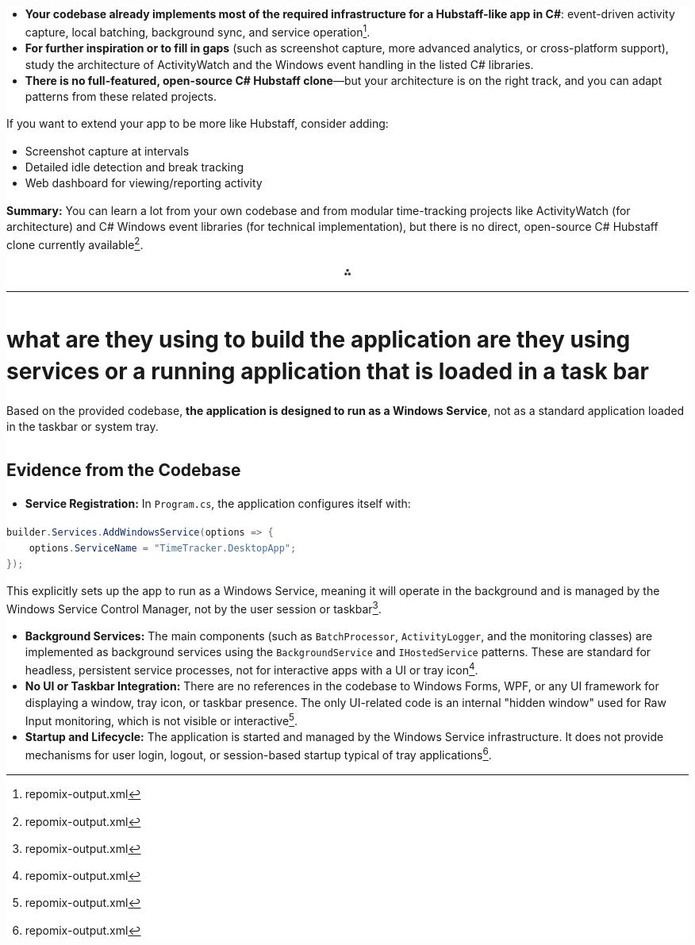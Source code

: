 - **Your codebase already implements most of the required infrastructure for a Hubstaff-like app in C\#**: event-driven activity capture, local batching, background sync, and service operation[^6_1].
- **For further inspiration or to fill in gaps** (such as screenshot capture, more advanced analytics, or cross-platform support), study the architecture of ActivityWatch and the Windows event handling in the listed C\# libraries.
- **There is no full-featured, open-source C\# Hubstaff clone**—but your architecture is on the right track, and you can adapt patterns from these related projects.

If you want to extend your app to be more like Hubstaff, consider adding:

- Screenshot capture at intervals
- Detailed idle detection and break tracking
- Web dashboard for viewing/reporting activity

**Summary:**
You can learn a lot from your own codebase and from modular time-tracking projects like ActivityWatch (for architecture) and C\# Windows event libraries (for technical implementation), but there is no direct, open-source C\# Hubstaff clone currently available[^6_1].

<div style="text-align: center">⁂</div>

[^6_1]: repomix-output.xml

[^6_2]: https://github.com/ThabetIbrahim/hubstaff-net-tutorial

[^6_3]: https://github.com/Amunak/TimeTracker

[^6_4]: https://dev.to/actitime_team/a-collection-of-open-source-time-tracking-software-5gdh

[^6_5]: https://github.com/mostmand/Cloneable

[^6_6]: https://support.hubstaff.com/github-integration-setup/

[^6_7]: https://github.com/Hassaan-Elahi/Staffcon

[^6_8]: https://github.com/force-net/DeepCloner

[^6_9]: https://www.software.com/code-editors/visual-studio

[^6_10]: https://flowace.ai/blog/hubstaff-alternatives/

[^6_11]: https://github.com/EmilPoulsen/Hackuble


---

# what are they using to build the application are they using services or a running application that is loaded in a task bar

Based on the provided codebase, **the application is designed to run as a Windows Service**, not as a standard application loaded in the taskbar or system tray.

## Evidence from the Codebase

- **Service Registration:**
In `Program.cs`, the application configures itself with:

```csharp
builder.Services.AddWindowsService(options => {
    options.ServiceName = "TimeTracker.DesktopApp";
});
```

This explicitly sets up the app to run as a Windows Service, meaning it will operate in the background and is managed by the Windows Service Control Manager, not by the user session or taskbar[^7_1].
- **Background Services:**
The main components (such as `BatchProcessor`, `ActivityLogger`, and the monitoring classes) are implemented as background services using the `BackgroundService` and `IHostedService` patterns. These are standard for headless, persistent service processes, not for interactive apps with a UI or tray icon[^7_1].
- **No UI or Taskbar Integration:**
There are no references in the codebase to Windows Forms, WPF, or any UI framework for displaying a window, tray icon, or taskbar presence. The only UI-related code is an internal "hidden window" used for Raw Input monitoring, which is not visible or interactive[^7_1].
- **Startup and Lifecycle:**
The application is started and managed by the Windows Service infrastructure. It does not provide mechanisms for user login, logout, or session-based startup typical of tray applications[^7_1].


[^1_1]: repomix-output.xml
[^1_2]: https://stackoverflow.com/questions/12375284/asynchronous-or-batch-processing-with-c-sharp
[^1_3]: https://dba.stackexchange.com/questions/312211/why-is-sql-ag-sync-commit-mode-classified-as-no-data-loss-ha-solution-even-when
[^1_4]: https://pipedream.com/docs/workflows/building-workflows/code/nodejs/async
[^1_5]: https://stackoverflow.com/questions/71311484/asp-net-core-6-app-not-able-to-find-usewindowsservice
[^1_6]: https://learn.microsoft.com/en-us/dotnet/core/extensions/windows-service
[^1_7]: https://www.youtube.com/watch?v=d8qEv_9W_v0
[^1_8]: https://www.reddit.com/r/csharp/comments/1dhzpnc/new_background_service_gets_stuck_in_starting/
[^1_9]: https://stackoverflow.com/questions/75456943/asp-net-core-5-as-windows-service-service-stops-but-process-keeps-running
[^1_10]: https://learn.microsoft.com/en-us/dotnet/core/extensions/generic-host
[^1_11]: https://learn.microsoft.com/en-us/dotnet/api/azure.messaging.eventhubs.eventprocessorclient.onprocessingeventbatchasync?view=azure-dotnet
[^1_12]: https://stackoverflow.com/questions/18008664/writing-synchronous-queries-or-async-ones
[^1_13]: https://learn.microsoft.com/en-us/aspnet/core/host-and-deploy/windows-service?view=aspnetcore-9.0
[^1_14]: https://github.com/jkarvounis/BatchProcessor
[^1_15]: https://code-maze.com/aspnetcore-running-applications-as-windows-service/
[^1_16]: https://www.reddit.com/r/csharp/comments/ws56pm/best_way_to_process_large_amount_of_tasks/
[^1_17]: https://github.com/dotnet/aspnetcore/issues/40445
[^1_18]: https://briancaos.wordpress.com/2022/07/04/c-list-batch-braking-an-ienumerable-into-batches-with-net/
[^1_19]: https://softwareengineering.stackexchange.com/questions/437661/loop-pattern-for-batch-data-processing
[^1_20]: https://blog.codefarm.me/2024/04/02/host-dotnet-in-windows-service/
[^1_21]: https://stackoverflow.com/questions/78650915/is-it-possible-to-use-net-8-for-a-windows-service
[^1_22]: https://github.com/serilog/serilog-extensions-hosting/issues/76
[^1_23]: https://consultwithgriff.com/building-window-services-in-dotnet/
[^1_24]: https://github.com/dotnet/core/issues/7351
[^1_25]: https://github.com/dotnet/aspnetcore/issues/16804
[^1_26]: https://github.com/CoreWCF/CoreWCF/discussions/703
[^1_27]: https://stackoverflow.com/questions/75229793/host-createdefaultbuilder-vs-host-createapplicationbuilder-in-net-platform-exte
[^1_28]: https://github.com/dotnet/runtime/discussions/81090
[^2_1]: repomix-output.xml
[^2_2]: https://learn.microsoft.com/en-us/aspnet/core/fundamentals/host/hosted-services?view=aspnetcore-9.0
[^2_3]: https://foxlearn.com/asp-net-core/implementing-scheduled-background-tasks-in-aspnet-core-with-ihostedservice-6084.html
[^2_4]: https://www.youtube.com/watch?v=z4F1cSolknQ
[^2_5]: https://stackoverflow.com/questions/53727850/how-to-run-backgroundservice-on-a-timer-in-asp-net-core-2-1
[^2_6]: https://learn.microsoft.com/en-us/dotnet/architecture/microservices/multi-container-microservice-net-applications/background-tasks-with-ihostedservice
[^3_1]: repomix-output.xml
[^3_2]: https://stackoverflow.com/questions/71311484/asp-net-core-6-app-not-able-to-find-usewindowsservice
[^3_3]: https://learn.microsoft.com/en-us/dotnet/core/extensions/windows-service
[^3_4]: https://hansamaligamage.github.io/2016/07/19/Easy-steps-to-create-a-windows-service/
[^3_5]: https://consultwithgriff.com/building-window-services-in-dotnet/
[^3_6]: https://www.youtube.com/watch?v=RcA-TLQfpp8
[^3_7]: https://learn.microsoft.com/en-us/dotnet/framework/windows-services/walkthrough-creating-a-windows-service-application-in-the-component-designer
[^3_8]: https://github.com/dotnet/runtime/issues/75276
[^3_9]: https://csharp.christiannagel.com/2022/03/22/windowsservice-2/
[^3_10]: https://stackoverflow.com/questions/70738013/net-6-windows-service-with-strongly-typed-configuration
[^3_11]: https://github.com/dotnet/docs/blob/main/docs/framework/windows-services/walkthrough-creating-a-windows-service-application-in-the-component-designer.md
[^4_1]: repomix-output.xml
[^4_2]: https://consultwithgriff.com/building-window-services-in-dotnet/
[^4_3]: https://www.roundthecode.com/dotnet-tutorials/use-dotnet-worker-service-run-background-services
[^4_4]: https://www.reddit.com/r/csharp/comments/16o7428/allways_windowsservice/
[^4_5]: https://www.youtube.com/watch?v=d8qEv_9W_v0
[^4_6]: https://csharp.christiannagel.com/2022/03/22/windowsservice-2/
[^4_7]: https://blog.devgenius.io/background-services-in-asp-net-core-updated-for-net-8-89f019443a2c
[^4_8]: https://learn.microsoft.com/en-us/aspnet/core/host-and-deploy/windows-service?view=aspnetcore-9.0
[^4_9]: https://learn.microsoft.com/en-us/dotnet/core/extensions/windows-service
[^4_10]: https://stackoverflow.com/questions/70738013/net-6-windows-service-with-strongly-typed-configuration
[^4_11]: https://github.com/dotnet/aspnetcore/issues/40445
[^4_12]: https://stackoverflow.com/questions/71311484/asp-net-core-6-app-not-able-to-find-usewindowsservice
[^4_13]: https://stackoverflow.com/questions/78650915/is-it-possible-to-use-net-8-for-a-windows-service
[^4_14]: https://stackoverflow.com/questions/66870897/getting-windows-service-servicename-in-net-5-core
[^4_15]: https://stackoverflow.com/questions/70571849/host-asp-net-6-in-a-windows-service
[^4_16]: https://github.com/dotnet/extensions/issues/2836
[^5_1]: repomix-output.xml (see `OptimizedWindowMonitor.cs`, `GlobalHookInputMonitor.cs`, `OptimizedInputMonitor.cs`, and `NativeMethods.cs` for direct Windows event integration)
[^5_1]: repomix-output.xml
[^5_2]: https://github.com/nsacyber/Windows-Event-Log-Messages
[^5_3]: https://github.com/StilgarISCA/EventLogManager
[^5_4]: https://dev.to/stephenc222/track-ui-events-and-network-activity-in-windows-using-rust-c-22i7
[^5_5]: https://github.com/t2wain/WindowsEvent
[^5_6]: https://github.com/SammyKrosoft/Get-EventsFromEventLogs
[^5_7]: https://github.com/microsoft/EventLogExpert
[^5_8]: https://github.com/topics/windows-event-logs?l=c%23\&o=asc\&s=updated
[^5_9]: https://github.com/microsoft/dotnet-samples/blob/master/Microsoft.Diagnostics.Tracing/EventSource/docs/EventSource.md
[^5_10]: https://github.com/MScholtes/GetAllEvents
[^5_11]: https://stackoverflow.com/questions/25725151/write-to-windows-application-event-log-without-event-source-registration
[^7_1]: repomix-output.xml
[^8_1]: repomix-output.xml
[^8_2]: https://hubstaff.com/how-tracking-works
[^8_3]: https://corrode.dev/learn/case-studies/hubstaff/
[^8_4]: https://himalayas.app/companies/hubstaff/tech-stack
[^8_5]: https://worklenz.com/blog/hubstaff-alternative/
[^8_6]: https://github.com/Amunak/TimeTracker
[^8_7]: https://clockify.me/free-hubstaff-alternative
[^8_8]: https://github.com/lyyka/time-tracker
[^8_9]: https://worklenz.com/blog/worklenz-vs-hubstaff/
[^8_10]: https://hubstaff.com/faq
[^8_11]: https://www.youtube.com/watch?v=u9-S4EFluk8
[^8_12]: https://hubstaff.com/time-tracking-architects-engineers
[^8_13]: https://www.reddit.com/r/selfhosted/comments/uxlyds/any_alternatives_to_hubstaff/
[^8_14]: https://en.wikipedia.org/wiki/Hubstaff
[^8_15]: https://www.elegantthemes.com/blog/business/hubstaff-employee-productivity-tracker-overview-and-review
[^8_16]: https://buddypunch.com/blog/hubstaff-review/
[^8_17]: https://employee-monitoring-software.com/hubstaff-reviews.html
[^8_18]: https://unrubble.com/blog/hubstaff-alternative
[^8_19]: https://desklog.io/blog/hubstaff-alternatives/
[^8_20]: https://worklenz.com/pt/blog/hubstaff-alternative/
[^8_21]: https://early.app/blog/best-alternatives-hubstaff/
[^9_1]: repomix-output.xml
[^9_2]: https://support.7pace.com/hc/en-us/articles/115000635583-7pace-Desktop-App
[^9_3]: https://www.timecamp.com/faq/time-tracking-and-productivity/is-a-desktop-application-required-for-tracking/
[^9_4]: https://www.projecttimer.com
[^9_5]: https://www.redmineflux.com/knowledge-base/plugins/time-tracker-app/
[^9_6]: https://www.webwork-tracker.com/download/windows
[^9_7]: https://www.timetrackapp.com/en/
[^9_8]: https://marketplace.visualstudio.com/items?itemName=7pace.Timetracker
[^9_9]: https://clockify.me
[^9_10]: https://www.youtube.com/watch?v=GjeZIqqbdXo
[^9_11]: https://support.upwork.com/hc/en-us/articles/211064098-Log-time-with-Time-Tracker
[^10_1]: repomix-output.xml
[^10_2]: https://stackoverflow.com/questions/2652254/how-can-i-display-a-system-tray-icon-for-c-sharp-window-service
[^10_3]: https://stackoverflow.com/questions/27161388/proper-way-to-handle-windows-service-tray-app-notifyicon-startup
[^10_4]: https://softwareengineering.stackexchange.com/questions/126070/how-to-build-a-net-app-which-runs-on-desktop-and-as-a-windows-service
[^10_5]: https://stackoverflow.com/questions/61630597/background-worker-and-timer-in-system-tray-app-c-sharp
[^10_6]: https://support.hubstaff.com/time-tracker-apps-overview/
[^10_7]: https://github.com/Amunak/TimeTracker
[^10_8]: https://alanbondo.wordpress.com/2008/06/22/creating-a-system-tray-app-with-c/
[^10_9]: https://learn.microsoft.com/en-us/dotnet/api/system.windows.forms.notifyicon?view=windowsdesktop-9.0
[^10_10]: https://www.codeproject.com/Articles/290013/Formless-System-Tray-Application
[^10_11]: https://www.reddit.com/r/csharp/comments/pul9pd/c_create_an_application_that_lives_in_the_system/
[^10_12]: https://www.youtube.com/watch?v=-6bvqwVYwMY
[^10_13]: https://www.c-sharpcorner.com/UploadFile/deepak.sharma00/how-to-show-notifyicon-in-windows-forms-application-using-C-Sharp/
[^10_14]: https://learn.microsoft.com/en-us/answers/questions/1003757/how-to-show-worker-service-in-task-tray
[^10_15]: https://www.codeproject.com/Articles/23176/Create-a-system-tray-icon-and-a-dialog-for-a-Windo
[^10_16]: https://www.red-gate.com/simple-talk/development/dotnet-development/creating-tray-applications-in-net-a-practical-guide/
[^10_17]: https://forums.codeguru.com/showthread.php?383810-System-Tray-Icon-with-Windows-Service
[^10_18]: https://dzone.com/articles/create-windows-services-in-c
[^10_19]: https://github.com/topics/time-tracking?l=c%23\&o=asc\&s=updated
[^10_20]: https://forum.clockify.me/t/timelight-a-system-tray-based-application-for-time-tracking/1636
[^10_21]: https://stackoverflow.com/questions/995195/how-can-i-make-a-net-windows-forms-application-that-only-runs-in-the-system-tra
[^10_22]: https://stackoverflow.com/questions/19623206/how-to-create-basic-tray-icon-app/19623429
[^10_23]: https://foxlearn.com/windows-forms/how-to-create-a-system-tray-notification-in-csharp-283.html
[^10_24]: https://forum.duplicati.com/t/migrating-from-user-to-service-install-on-windows/660?page=3
[^10_25]: https://dev.to/stipecmv/touch001-solving-tray-icon-and-minimalize-ui-problem-on-arch-linux-with-c-in-avalonia-1f2g
[^10_26]: https://buddypunch.com/blog/hubstaff-review/
[^10_27]: https://stackoverflow.com/questions/33105307/changing-system-tray-icon-image